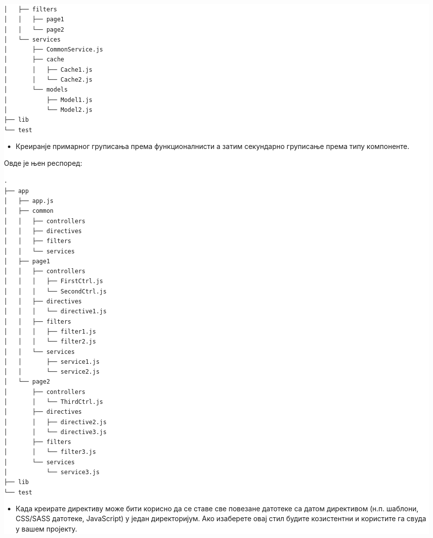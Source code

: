     │   ├── filters
    │   │   ├── page1
    │   │   └── page2
    │   └── services
    │       ├── CommonService.js
    │       ├── cache
    │       │   ├── Cache1.js
    │       │   └── Cache2.js
    │       └── models
    │           ├── Model1.js
    │           └── Model2.js
    ├── lib
    └── test

* Креиранје примарног груписања према функционалнисти а затим секундарно груписање према типу компоненте.

Овде је њен респоред:

    .
    ├── app
    │   ├── app.js
    │   ├── common
    │   │   ├── controllers
    │   │   ├── directives
    │   │   ├── filters
    │   │   └── services
    │   ├── page1
    │   │   ├── controllers
    │   │   │   ├── FirstCtrl.js
    │   │   │   └── SecondCtrl.js
    │   │   ├── directives
    │   │   │   └── directive1.js
    │   │   ├── filters
    │   │   │   ├── filter1.js
    │   │   │   └── filter2.js
    │   │   └── services
    │   │       ├── service1.js
    │   │       └── service2.js
    │   └── page2
    │       ├── controllers
    │       │   └── ThirdCtrl.js
    │       ├── directives
    │       │   ├── directive2.js
    │       │   └── directive3.js
    │       ├── filters
    │       │   └── filter3.js
    │       └── services
    │           └── service3.js
    ├── lib
    └── test

* Када креирате директиву може бити корисно да се ставе све повезане датотеке са датом директивом (н.п. шаблони, CSS/SASS датотеке, JavaScript) у један директоријум. Ако изаберете овај стил будите козистентни и користите га свуда у вашем пројекту.
